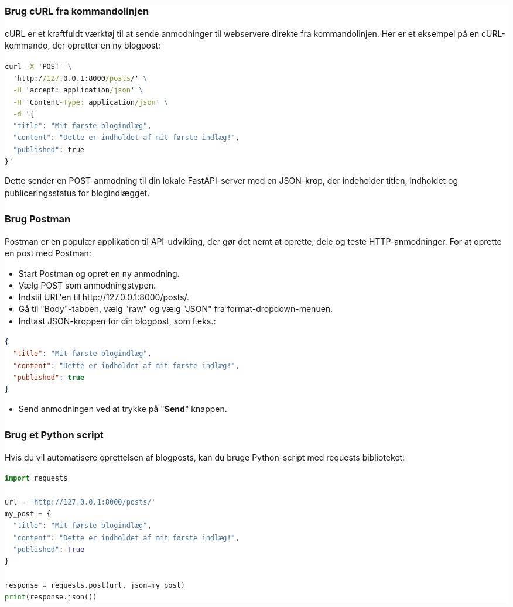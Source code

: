 ### Brug cURL fra kommandolinjen
cURL er et kraftfuldt værktøj til at sende anmodninger til webservere direkte fra kommandolinjen. Her er et eksempel på en cURL-kommando, der opretter en ny blogpost:

```cmd
curl -X 'POST' \
  'http://127.0.0.1:8000/posts/' \
  -H 'accept: application/json' \
  -H 'Content-Type: application/json' \
  -d '{
  "title": "Mit første blogindlæg",
  "content": "Dette er indholdet af mit første indlæg!",
  "published": true
}'
```

Dette sender en POST-anmodning til din lokale FastAPI-server med en JSON-krop, der indeholder titlen, indholdet og publiceringsstatus for blogindlægget.


### Brug Postman
Postman er en populær applikation til API-udvikling, der gør det nemt at oprette, dele og teste HTTP-anmodninger. For at oprette en post med Postman:

- Start Postman og opret en ny anmodning.
- Vælg POST som anmodningstypen.
- Indstil URL'en til http://127.0.0.1:8000/posts/.
- Gå til "Body"-tabben, vælg "raw" og vælg "JSON" fra format-dropdown-menuen.
- Indtast JSON-kroppen for din blogpost, som f.eks.:

```json
{
  "title": "Mit første blogindlæg",
  "content": "Dette er indholdet af mit første indlæg!",
  "published": true
}
```

- Send anmodningen ved at trykke på "**Send**" knappen.

### Brug et Python script
Hvis du vil automatisere oprettelsen af blogposts, kan du bruge Python-script med requests biblioteket:

```python
import requests

url = 'http://127.0.0.1:8000/posts/'
my_post = {
  "title": "Mit første blogindlæg",
  "content": "Dette er indholdet af mit første indlæg!",
  "published": True
}

response = requests.post(url, json=my_post)
print(response.json())
```
